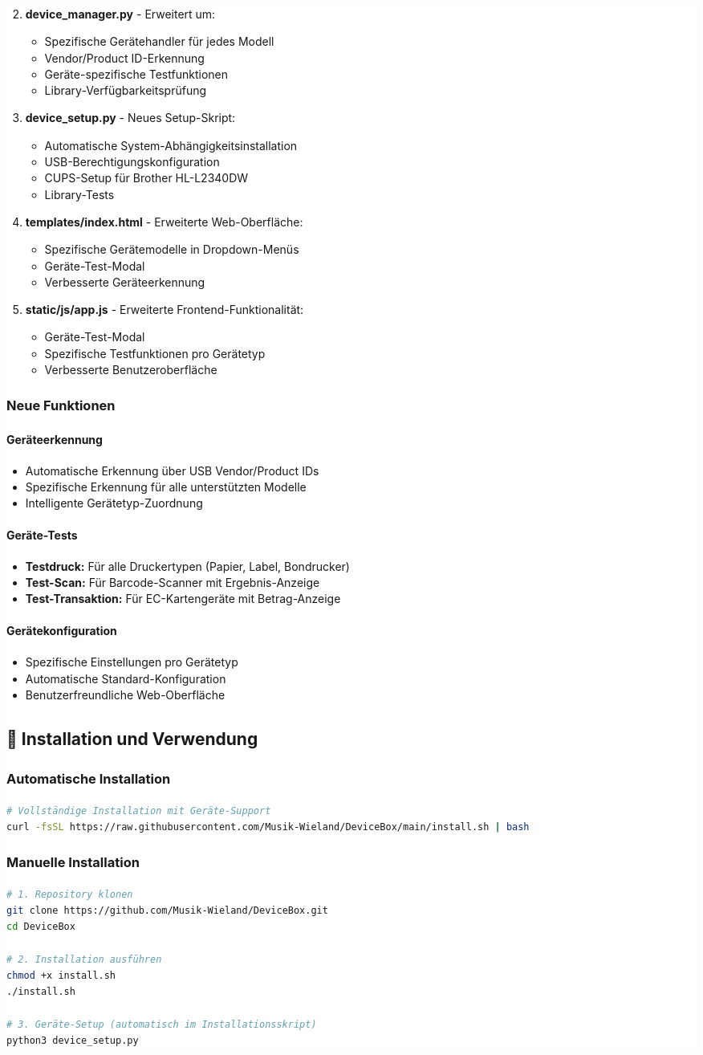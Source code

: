 2. **device_manager.py** - Erweitert um:
   - Spezifische Gerätehandler für jedes Modell
   - Vendor/Product ID-Erkennung
   - Geräte-spezifische Testfunktionen
   - Library-Verfügbarkeitsprüfung

3. **device_setup.py** - Neues Setup-Skript:
   - Automatische System-Abhängigkeitsinstallation
   - USB-Berechtigungskonfiguration
   - CUPS-Setup für Brother HL-L2340DW
   - Library-Tests

4. **templates/index.html** - Erweiterte Web-Oberfläche:
   - Spezifische Gerätemodelle in Dropdown-Menüs
   - Geräte-Test-Modal
   - Verbesserte Geräteerkennung

5. **static/js/app.js** - Erweiterte Frontend-Funktionalität:
   - Geräte-Test-Modal
   - Spezifische Testfunktionen pro Gerätetyp
   - Verbesserte Benutzeroberfläche

### Neue Funktionen

#### Geräteerkennung
- Automatische Erkennung über USB Vendor/Product IDs
- Spezifische Erkennung für alle unterstützten Modelle
- Intelligente Gerätetyp-Zuordnung

#### Geräte-Tests
- **Testdruck:** Für alle Druckertypen (Papier, Label, Bondrucker)
- **Test-Scan:** Für Barcode-Scanner mit Ergebnis-Anzeige
- **Test-Transaktion:** Für EC-Kartengeräte mit Betrag-Anzeige

#### Gerätekonfiguration
- Spezifische Einstellungen pro Gerätetyp
- Automatische Standard-Konfiguration
- Benutzerfreundliche Web-Oberfläche

## 🚀 Installation und Verwendung

### Automatische Installation
```bash
# Vollständige Installation mit Geräte-Support
curl -fsSL https://raw.githubusercontent.com/Musik-Wieland/DeviceBox/main/install.sh | bash
```

### Manuelle Installation
```bash
# 1. Repository klonen
git clone https://github.com/Musik-Wieland/DeviceBox.git
cd DeviceBox

# 2. Installation ausführen
chmod +x install.sh
./install.sh

# 3. Geräte-Setup (automatisch im Installationsskript)
python3 device_setup.py
```
